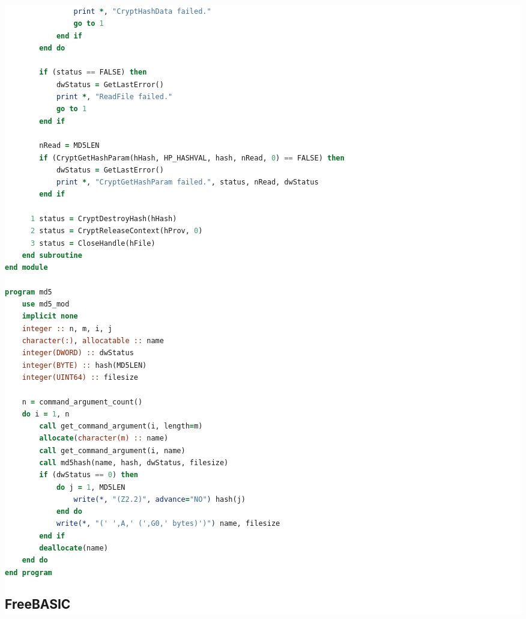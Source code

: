 ```fortran
                print *, "CryptHashData failed."
                go to 1
            end if
        end do

        if (status == FALSE) then
            dwStatus = GetLastError()
            print *, "ReadFile failed."
            go to 1
        end if

        nRead = MD5LEN
        if (CryptGetHashParam(hHash, HP_HASHVAL, hash, nRead, 0) == FALSE) then
            dwStatus = GetLastError()
            print *, "CryptGetHashParam failed.", status, nRead, dwStatus
        end if

      1 status = CryptDestroyHash(hHash)
      2 status = CryptReleaseContext(hProv, 0)
      3 status = CloseHandle(hFile)
    end subroutine
end module

program md5
    use md5_mod
    implicit none
    integer :: n, m, i, j
    character(:), allocatable :: name
    integer(DWORD) :: dwStatus
    integer(BYTE) :: hash(MD5LEN)
    integer(UINT64) :: filesize

    n = command_argument_count()
    do i = 1, n
        call get_command_argument(i, length=m)
        allocate(character(m) :: name)
        call get_command_argument(i, name)
        call md5hash(name, hash, dwStatus, filesize)
        if (dwStatus == 0) then
            do j = 1, MD5LEN
                write(*, "(Z2.2)", advance="NO") hash(j)
            end do
            write(*, "(' ',A,' (',G0,' bytes)')") name, filesize
        end if
        deallocate(name)
    end do
end program
```



## FreeBASIC
